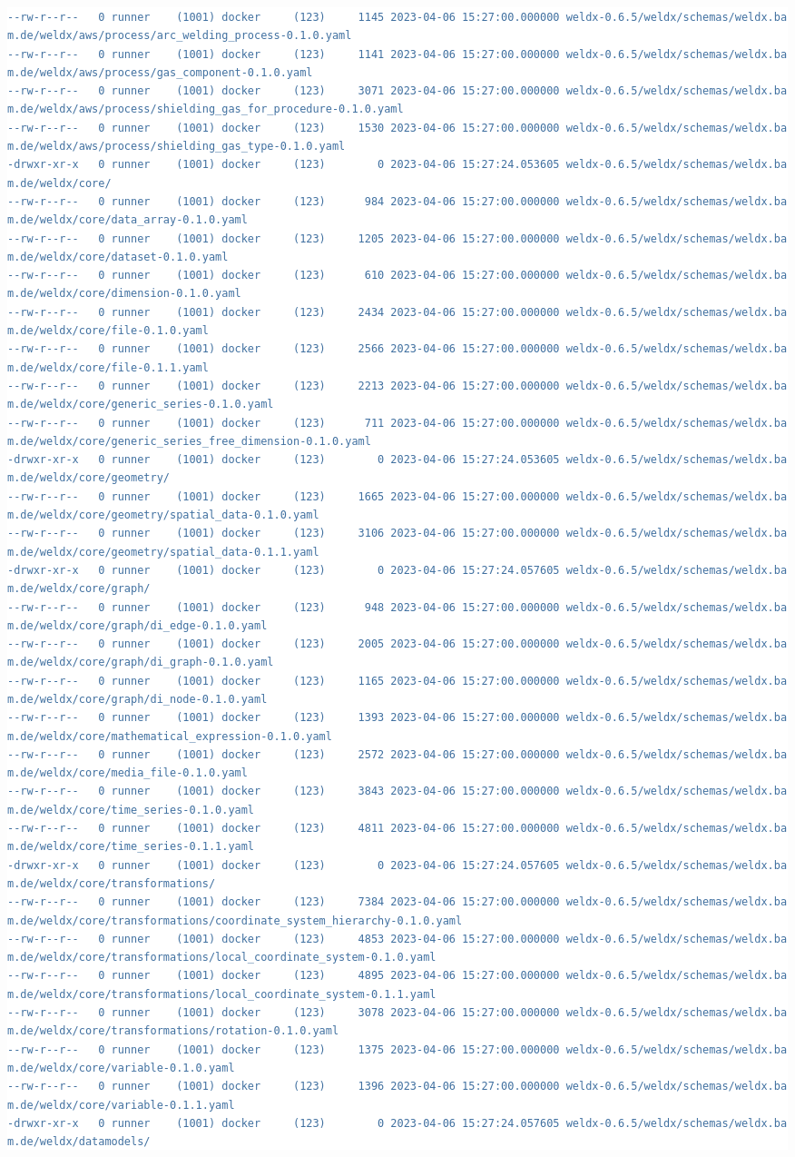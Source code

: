 ```diff
--rw-r--r--   0 runner    (1001) docker     (123)     1145 2023-04-06 15:27:00.000000 weldx-0.6.5/weldx/schemas/weldx.bam.de/weldx/aws/process/arc_welding_process-0.1.0.yaml
--rw-r--r--   0 runner    (1001) docker     (123)     1141 2023-04-06 15:27:00.000000 weldx-0.6.5/weldx/schemas/weldx.bam.de/weldx/aws/process/gas_component-0.1.0.yaml
--rw-r--r--   0 runner    (1001) docker     (123)     3071 2023-04-06 15:27:00.000000 weldx-0.6.5/weldx/schemas/weldx.bam.de/weldx/aws/process/shielding_gas_for_procedure-0.1.0.yaml
--rw-r--r--   0 runner    (1001) docker     (123)     1530 2023-04-06 15:27:00.000000 weldx-0.6.5/weldx/schemas/weldx.bam.de/weldx/aws/process/shielding_gas_type-0.1.0.yaml
-drwxr-xr-x   0 runner    (1001) docker     (123)        0 2023-04-06 15:27:24.053605 weldx-0.6.5/weldx/schemas/weldx.bam.de/weldx/core/
--rw-r--r--   0 runner    (1001) docker     (123)      984 2023-04-06 15:27:00.000000 weldx-0.6.5/weldx/schemas/weldx.bam.de/weldx/core/data_array-0.1.0.yaml
--rw-r--r--   0 runner    (1001) docker     (123)     1205 2023-04-06 15:27:00.000000 weldx-0.6.5/weldx/schemas/weldx.bam.de/weldx/core/dataset-0.1.0.yaml
--rw-r--r--   0 runner    (1001) docker     (123)      610 2023-04-06 15:27:00.000000 weldx-0.6.5/weldx/schemas/weldx.bam.de/weldx/core/dimension-0.1.0.yaml
--rw-r--r--   0 runner    (1001) docker     (123)     2434 2023-04-06 15:27:00.000000 weldx-0.6.5/weldx/schemas/weldx.bam.de/weldx/core/file-0.1.0.yaml
--rw-r--r--   0 runner    (1001) docker     (123)     2566 2023-04-06 15:27:00.000000 weldx-0.6.5/weldx/schemas/weldx.bam.de/weldx/core/file-0.1.1.yaml
--rw-r--r--   0 runner    (1001) docker     (123)     2213 2023-04-06 15:27:00.000000 weldx-0.6.5/weldx/schemas/weldx.bam.de/weldx/core/generic_series-0.1.0.yaml
--rw-r--r--   0 runner    (1001) docker     (123)      711 2023-04-06 15:27:00.000000 weldx-0.6.5/weldx/schemas/weldx.bam.de/weldx/core/generic_series_free_dimension-0.1.0.yaml
-drwxr-xr-x   0 runner    (1001) docker     (123)        0 2023-04-06 15:27:24.053605 weldx-0.6.5/weldx/schemas/weldx.bam.de/weldx/core/geometry/
--rw-r--r--   0 runner    (1001) docker     (123)     1665 2023-04-06 15:27:00.000000 weldx-0.6.5/weldx/schemas/weldx.bam.de/weldx/core/geometry/spatial_data-0.1.0.yaml
--rw-r--r--   0 runner    (1001) docker     (123)     3106 2023-04-06 15:27:00.000000 weldx-0.6.5/weldx/schemas/weldx.bam.de/weldx/core/geometry/spatial_data-0.1.1.yaml
-drwxr-xr-x   0 runner    (1001) docker     (123)        0 2023-04-06 15:27:24.057605 weldx-0.6.5/weldx/schemas/weldx.bam.de/weldx/core/graph/
--rw-r--r--   0 runner    (1001) docker     (123)      948 2023-04-06 15:27:00.000000 weldx-0.6.5/weldx/schemas/weldx.bam.de/weldx/core/graph/di_edge-0.1.0.yaml
--rw-r--r--   0 runner    (1001) docker     (123)     2005 2023-04-06 15:27:00.000000 weldx-0.6.5/weldx/schemas/weldx.bam.de/weldx/core/graph/di_graph-0.1.0.yaml
--rw-r--r--   0 runner    (1001) docker     (123)     1165 2023-04-06 15:27:00.000000 weldx-0.6.5/weldx/schemas/weldx.bam.de/weldx/core/graph/di_node-0.1.0.yaml
--rw-r--r--   0 runner    (1001) docker     (123)     1393 2023-04-06 15:27:00.000000 weldx-0.6.5/weldx/schemas/weldx.bam.de/weldx/core/mathematical_expression-0.1.0.yaml
--rw-r--r--   0 runner    (1001) docker     (123)     2572 2023-04-06 15:27:00.000000 weldx-0.6.5/weldx/schemas/weldx.bam.de/weldx/core/media_file-0.1.0.yaml
--rw-r--r--   0 runner    (1001) docker     (123)     3843 2023-04-06 15:27:00.000000 weldx-0.6.5/weldx/schemas/weldx.bam.de/weldx/core/time_series-0.1.0.yaml
--rw-r--r--   0 runner    (1001) docker     (123)     4811 2023-04-06 15:27:00.000000 weldx-0.6.5/weldx/schemas/weldx.bam.de/weldx/core/time_series-0.1.1.yaml
-drwxr-xr-x   0 runner    (1001) docker     (123)        0 2023-04-06 15:27:24.057605 weldx-0.6.5/weldx/schemas/weldx.bam.de/weldx/core/transformations/
--rw-r--r--   0 runner    (1001) docker     (123)     7384 2023-04-06 15:27:00.000000 weldx-0.6.5/weldx/schemas/weldx.bam.de/weldx/core/transformations/coordinate_system_hierarchy-0.1.0.yaml
--rw-r--r--   0 runner    (1001) docker     (123)     4853 2023-04-06 15:27:00.000000 weldx-0.6.5/weldx/schemas/weldx.bam.de/weldx/core/transformations/local_coordinate_system-0.1.0.yaml
--rw-r--r--   0 runner    (1001) docker     (123)     4895 2023-04-06 15:27:00.000000 weldx-0.6.5/weldx/schemas/weldx.bam.de/weldx/core/transformations/local_coordinate_system-0.1.1.yaml
--rw-r--r--   0 runner    (1001) docker     (123)     3078 2023-04-06 15:27:00.000000 weldx-0.6.5/weldx/schemas/weldx.bam.de/weldx/core/transformations/rotation-0.1.0.yaml
--rw-r--r--   0 runner    (1001) docker     (123)     1375 2023-04-06 15:27:00.000000 weldx-0.6.5/weldx/schemas/weldx.bam.de/weldx/core/variable-0.1.0.yaml
--rw-r--r--   0 runner    (1001) docker     (123)     1396 2023-04-06 15:27:00.000000 weldx-0.6.5/weldx/schemas/weldx.bam.de/weldx/core/variable-0.1.1.yaml
-drwxr-xr-x   0 runner    (1001) docker     (123)        0 2023-04-06 15:27:24.057605 weldx-0.6.5/weldx/schemas/weldx.bam.de/weldx/datamodels/
```